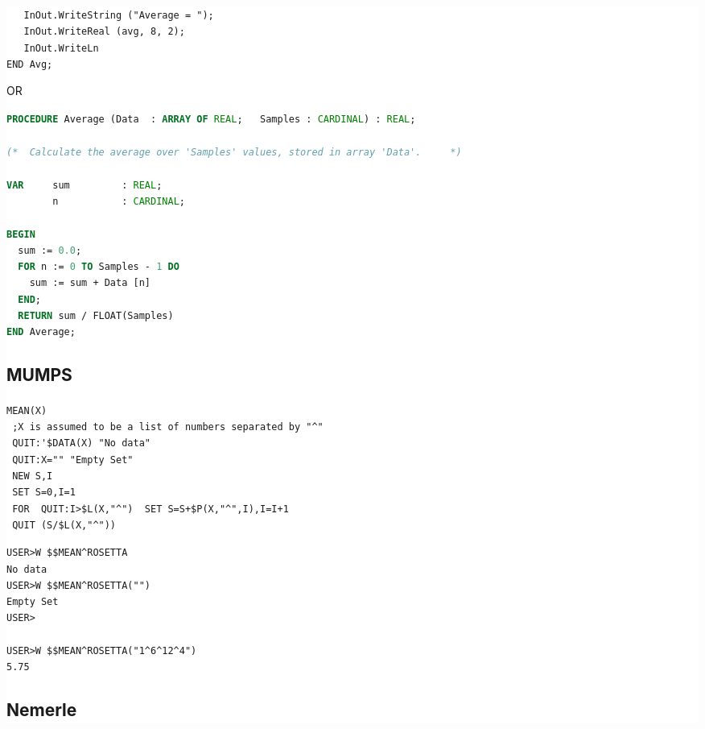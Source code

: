 ```
   InOut.WriteString ("Average = ");
   InOut.WriteReal (avg, 8, 2);
   InOut.WriteLn
END Avg;
```

OR

```modula2
PROCEDURE Average (Data  : ARRAY OF REAL;   Samples : CARDINAL) : REAL;

(*  Calculate the average over 'Samples' values, stored in array 'Data'.     *)

VAR     sum         : REAL;
        n           : CARDINAL;

BEGIN
  sum := 0.0;
  FOR n := 0 TO Samples - 1 DO
    sum := sum + Data [n]
  END;
  RETURN sum / FLOAT(Samples)
END Average;
```


## MUMPS


```MUMPS
MEAN(X)
 ;X is assumed to be a list of numbers separated by "^"
 QUIT:'$DATA(X) "No data"
 QUIT:X="" "Empty Set"
 NEW S,I
 SET S=0,I=1
 FOR  QUIT:I>$L(X,"^")  SET S=S+$P(X,"^",I),I=I+1
 QUIT (S/$L(X,"^"))
```


```txt
USER>W $$MEAN^ROSETTA
No data
USER>W $$MEAN^ROSETTA("")
Empty Set
USER>

USER>W $$MEAN^ROSETTA("1^6^12^4")
5.75

```



## Nemerle
